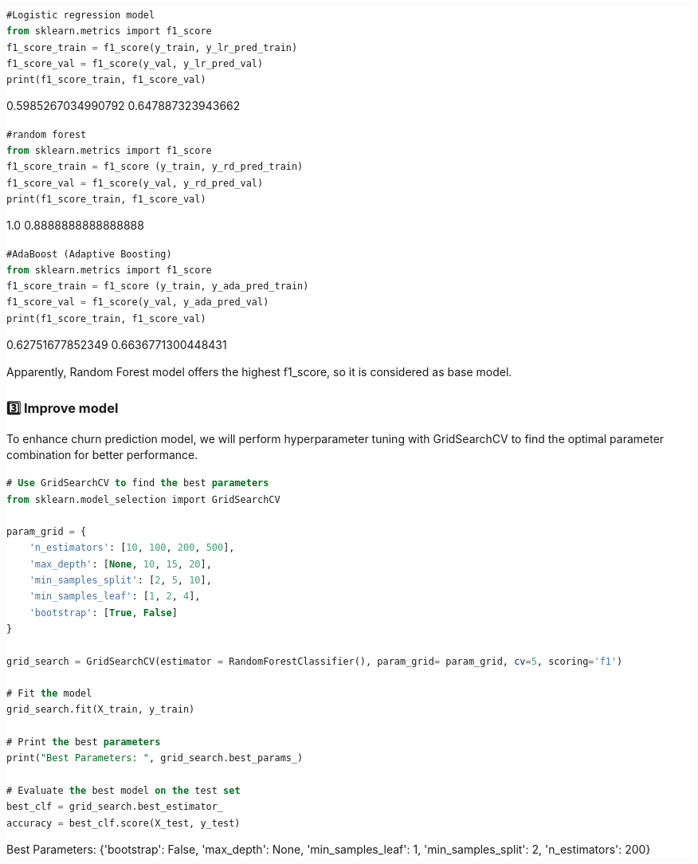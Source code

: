 ```sql
#Logistic regression model
from sklearn.metrics import f1_score
f1_score_train = f1_score(y_train, y_lr_pred_train)
f1_score_val = f1_score(y_val, y_lr_pred_val)
print(f1_score_train, f1_score_val)
```
0.5985267034990792 0.647887323943662

```sql
#random forest
from sklearn.metrics import f1_score
f1_score_train = f1_score (y_train, y_rd_pred_train)
f1_score_val = f1_score(y_val, y_rd_pred_val)
print(f1_score_train, f1_score_val)
```
1.0 0.8888888888888888

```sql
#AdaBoost (Adaptive Boosting)
from sklearn.metrics import f1_score
f1_score_train = f1_score (y_train, y_ada_pred_train)
f1_score_val = f1_score(y_val, y_ada_pred_val)
print(f1_score_train, f1_score_val)
```
0.62751677852349 0.6636771300448431

 
Apparently, Random Forest model offers the highest f1_score, so it is considered as base model.

### 3️⃣ Improve model 
To enhance churn prediction model, we will perform hyperparameter tuning with GridSearchCV to find the optimal parameter combination for better performance.

```sql
# Use GridSearchCV to find the best parameters
from sklearn.model_selection import GridSearchCV

param_grid = {
    'n_estimators': [10, 100, 200, 500],
    'max_depth': [None, 10, 15, 20],
    'min_samples_split': [2, 5, 10],
    'min_samples_leaf': [1, 2, 4],
    'bootstrap': [True, False]
}

grid_search = GridSearchCV(estimator = RandomForestClassifier(), param_grid= param_grid, cv=5, scoring='f1')

# Fit the model
grid_search.fit(X_train, y_train)

# Print the best parameters
print("Best Parameters: ", grid_search.best_params_)

# Evaluate the best model on the test set
best_clf = grid_search.best_estimator_
accuracy = best_clf.score(X_test, y_test)
```
Best Parameters:  {'bootstrap': False, 'max_depth': None, 'min_samples_leaf': 1, 'min_samples_split': 2, 'n_estimators': 200}

